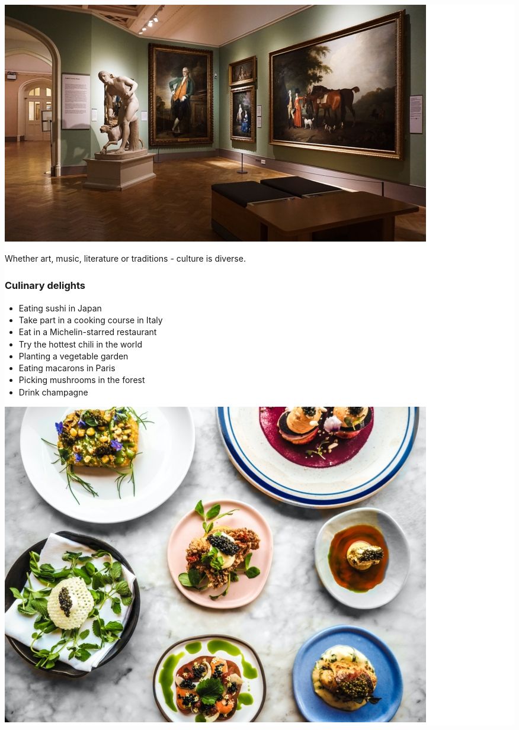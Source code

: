 ![Art Museum ](images/pexels-suzy-hazelwood-3004909-711x400.jpg)

Whether art, music, literature or traditions - culture is diverse.

### Culinary delights

- Eating sushi in Japan
- Take part in a cooking course in Italy
- Eat in a Michelin-starred restaurant
- Try the hottest chili in the world
- Planting a vegetable garden
- Eating macarons in Paris
- Picking mushrooms in the forest
- Drink champagne

![Bucket list: plate with beautifully decorated appetizers.](images/pexels-jer-chung-2792186-711x533.jpg)
